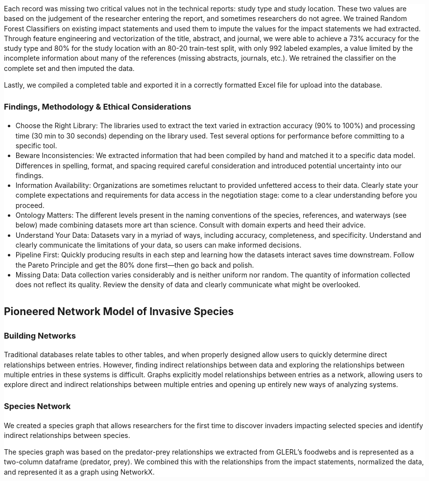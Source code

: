 Each record was missing two critical values not in the technical reports: study type and study location.  These two values are based on the judgement of the researcher entering the report, and sometimes researchers do not agree.  We trained Random Forest Classifiers on existing impact statements and used them to impute the values for the impact statements we had extracted.  Through feature engineering and vectorization of the title, abstract, and journal, we were able to achieve a 73% accuracy for the study type and 80% for the study location with an 80-20 train-test split, with only 992 labeled examples, a value limited by the incomplete information about many of the references (missing abstracts, journals, etc.).  We retrained the classifier on the complete set and then imputed the data.

Lastly, we compiled a completed table and exported it in a correctly formatted Excel file for upload into the database.

### Findings, Methodology & Ethical Considerations
- Choose the Right Library: The libraries used to extract the text varied in extraction accuracy (90% to 100%) and processing time (30 min to 30 seconds) depending on the library used.  Test several options for performance before committing to a specific tool.
- Beware Inconsistencies: We extracted information that had been compiled by hand and matched it to a specific data model. Differences in spelling, format, and spacing required careful consideration and introduced potential uncertainty into our findings.
- Information Availability: Organizations are sometimes reluctant to provided unfettered access to their data.  Clearly state your complete expectations and requirements for data access in the negotiation stage: come to a clear understanding before you proceed.
- Ontology Matters: The different levels present in the naming conventions of the species, references, and waterways (see below) made combining datasets more art than science.  Consult with domain experts and heed their advice.
- Understand Your Data: Datasets vary in a myriad of ways, including accuracy, completeness, and specificity. Understand and clearly communicate the limitations of your data, so users can make informed decisions.
- Pipeline First: Quickly producing results in each step and learning how the datasets interact saves time downstream.  Follow the Pareto Principle and get the 80% done first—then go back and polish.
- Missing Data: Data collection varies considerably and is neither uniform nor random. The quantity of information collected does not reflect its quality. Review the density of data and clearly communicate what might be overlooked.

## Pioneered Network Model of Invasive Species
### Building Networks

Traditional databases relate tables to other tables, and when properly designed allow users to quickly determine direct relationships between entries.  However, finding indirect relationships between data and exploring the relationships between multiple entries in these systems is difficult.  Graphs explicitly model relationships between entries as a network, allowing users to explore direct and indirect relationships between multiple entries and opening up entirely new ways of analyzing systems.

### Species Network

We created a species graph that allows researchers for the first time to discover invaders impacting selected species and identify indirect relationships between species.

The species graph was based on the predator-prey relationships we extracted from GLERL’s foodwebs and is represented as a two-column dataframe (predator, prey).  We combined this with the relationships from the impact statements, normalized the data, and represented it as a graph using NetworkX.
